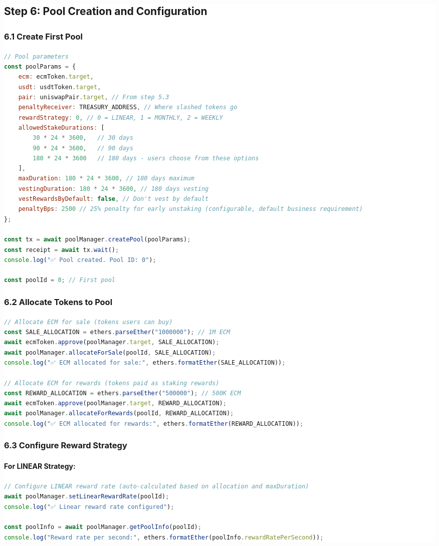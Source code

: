 ## Step 6: Pool Creation and Configuration

### 6.1 Create First Pool

```javascript
// Pool parameters
const poolParams = {
    ecm: ecmToken.target,
    usdt: usdtToken.target,
    pair: uniswapPair.target, // From step 5.3
    penaltyReceiver: TREASURY_ADDRESS, // Where slashed tokens go
    rewardStrategy: 0, // 0 = LINEAR, 1 = MONTHLY, 2 = WEEKLY
    allowedStakeDurations: [
        30 * 24 * 3600,   // 30 days
        90 * 24 * 3600,   // 90 days  
        180 * 24 * 3600   // 180 days - users choose from these options
    ],
    maxDuration: 180 * 24 * 3600, // 180 days maximum
    vestingDuration: 180 * 24 * 3600, // 180 days vesting
    vestRewardsByDefault: false, // Don't vest by default
    penaltyBps: 2500 // 25% penalty for early unstaking (configurable, default business requirement)
};

const tx = await poolManager.createPool(poolParams);
const receipt = await tx.wait();
console.log("✅ Pool created. Pool ID: 0");

const poolId = 0; // First pool
```

### 6.2 Allocate Tokens to Pool

```javascript
// Allocate ECM for sale (tokens users can buy)
const SALE_ALLOCATION = ethers.parseEther("1000000"); // 1M ECM
await ecmToken.approve(poolManager.target, SALE_ALLOCATION);
await poolManager.allocateForSale(poolId, SALE_ALLOCATION);
console.log("✅ ECM allocated for sale:", ethers.formatEther(SALE_ALLOCATION));

// Allocate ECM for rewards (tokens paid as staking rewards)
const REWARD_ALLOCATION = ethers.parseEther("500000"); // 500K ECM
await ecmToken.approve(poolManager.target, REWARD_ALLOCATION);
await poolManager.allocateForRewards(poolId, REWARD_ALLOCATION);
console.log("✅ ECM allocated for rewards:", ethers.formatEther(REWARD_ALLOCATION));
```

### 6.3 Configure Reward Strategy

#### For LINEAR Strategy:
```javascript
// Configure LINEAR reward rate (auto-calculated based on allocation and maxDuration)
await poolManager.setLinearRewardRate(poolId);
console.log("✅ Linear reward rate configured");

const poolInfo = await poolManager.getPoolInfo(poolId);
console.log("Reward rate per second:", ethers.formatEther(poolInfo.rewardRatePerSecond));
```
